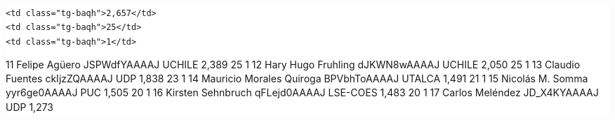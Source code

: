     <td class="tg-baqh">2,657</td>
    <td class="tg-baqh">25</td>
    <td class="tg-baqh">1</td>
  </tr>
  <tr>
    <td class="tg-dzk6">11</td>
    <td class="tg-buh4">Felipe Agüero</td>
    <td class="tg-buh4">JSPWdfYAAAAJ</td>
    <td class="tg-buh4">UCHILE</td>
    <td class="tg-dzk6">2,389</td>
    <td class="tg-dzk6">25</td>
    <td class="tg-dzk6">1</td>
  </tr>
  <tr>
    <td class="tg-baqh">12</td>
    <td class="tg-0lax">Hary Hugo Fruhling</td>
    <td class="tg-0lax">dJKWN8wAAAAJ</td>
    <td class="tg-0lax">UCHILE</td>
    <td class="tg-baqh">2,050</td>
    <td class="tg-baqh">25</td>
    <td class="tg-baqh">1</td>
  </tr>
  <tr>
    <td class="tg-dzk6">13</td>
    <td class="tg-buh4">Claudio Fuentes</td>
    <td class="tg-buh4">ckIjzZQAAAAJ</td>
    <td class="tg-buh4">UDP</td>
    <td class="tg-dzk6">1,838</td>
    <td class="tg-dzk6">23</td>
    <td class="tg-dzk6">1</td>
  </tr>
  <tr>
    <td class="tg-baqh">14</td>
    <td class="tg-0lax">Mauricio Morales Quiroga</td>
    <td class="tg-0lax">BPVbhToAAAAJ</td>
    <td class="tg-0lax">UTALCA</td>
    <td class="tg-baqh">1,491</td>
    <td class="tg-baqh">21</td>
    <td class="tg-baqh">1</td>
  </tr>
  <tr>
    <td class="tg-dzk6">15</td>
    <td class="tg-buh4">Nicolás M. Somma</td>
    <td class="tg-buh4">yyr6ge0AAAAJ</td>
    <td class="tg-buh4">PUC</td>
    <td class="tg-dzk6">1,505</td>
    <td class="tg-dzk6">20</td>
    <td class="tg-dzk6">1</td>
  </tr>
  <tr>
    <td class="tg-baqh">16</td>
    <td class="tg-0lax">Kirsten Sehnbruch</td>
    <td class="tg-0lax">qFLejd0AAAAJ</td>
    <td class="tg-0lax">LSE-COES</td>
    <td class="tg-baqh">1,483</td>
    <td class="tg-baqh">20</td>
    <td class="tg-baqh">1</td>
  </tr>
  <tr>
    <td class="tg-dzk6">17</td>
    <td class="tg-buh4">Carlos Meléndez</td>
    <td class="tg-buh4">JD_X4KYAAAAJ</td>
    <td class="tg-buh4">UDP</td>
    <td class="tg-dzk6">1,273</td>